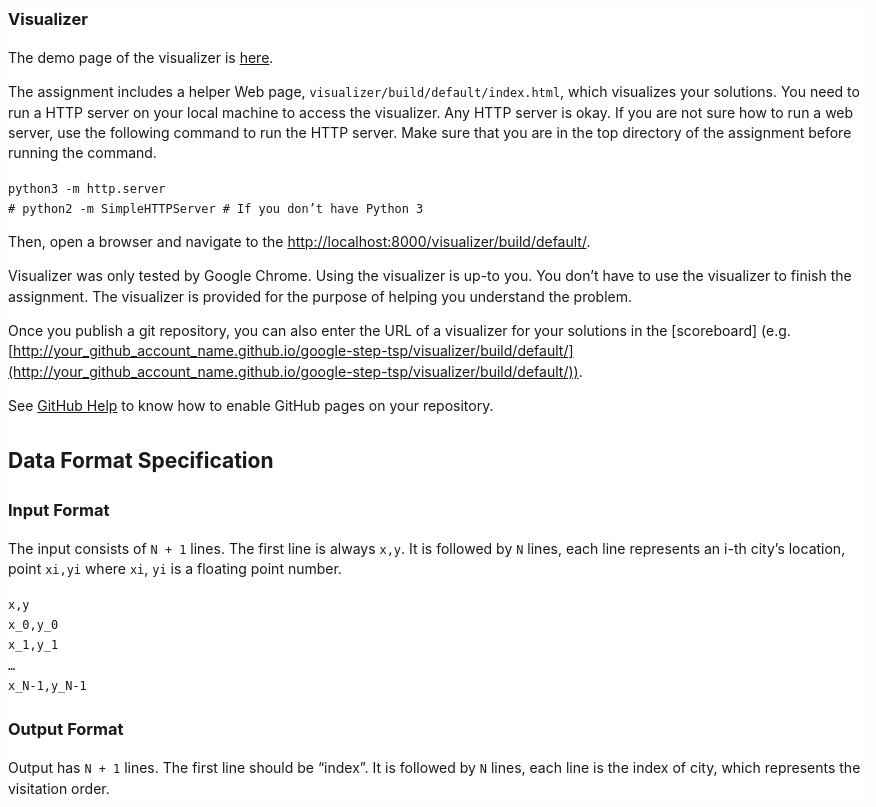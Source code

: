 ### Visualizer

The demo page of the visualizer is
[here](http://hayato.io/google-step-tsp/visualizer/build/default/).

The assignment includes a helper Web page,
`visualizer/build/default/index.html`, which visualizes your solutions. You need
to run a HTTP server on your local machine to access the visualizer. Any HTTP
server is okay. If you are not sure how to run a web server, use the following
command to run the HTTP server. Make sure that you are in the top directory of
the assignment before running the command.

```shellsession
python3 -m http.server
# python2 -m SimpleHTTPServer # If you don’t have Python 3
```

Then, open a browser and navigate to the
[http://localhost:8000/visualizer/build/default/](http://localhost:8000/visualizer/build/default/).

Visualizer was only tested by Google Chrome. Using the visualizer is up-to you.
You don’t have to use the visualizer to finish the assignment. The visualizer is
provided for the purpose of helping you understand the problem.

Once you publish a git repository, you can also enter the URL of a visualizer
for your solutions in the [scoreboard] (e.g.
[http://your_github_account_name.github.io/google-step-tsp/visualizer/build/default/](http://your_github_account_name.github.io/google-step-tsp/visualizer/build/default/)).

See
[GitHub Help](https://help.github.com/articles/configuring-a-publishing-source-for-github-pages/)
to know how to enable GitHub pages on your repository.

## Data Format Specification

### Input Format

The input consists of `N + 1` lines. The first line is always `x,y`. It is
followed by `N` lines, each line represents an i-th city’s location, point
`xi,yi` where `xi`, `yi` is a floating point number.

```
x,y
x_0,y_0
x_1,y_1
…
x_N-1,y_N-1
```

### Output Format

Output has `N + 1` lines. The first line should be “index”. It is followed by
`N` lines, each line is the index of city, which represents the visitation
order.


[github issues]: https://github.com/hayatoito/google-step-tsp/issues